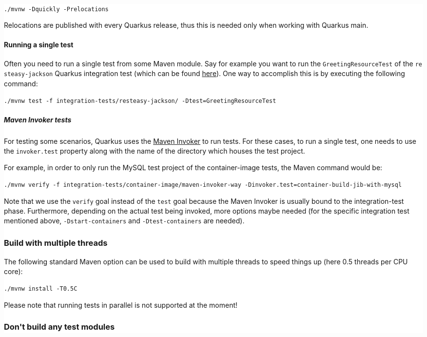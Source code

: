 ```shell
./mvnw -Dquickly -Prelocations
```

Relocations are published with every Quarkus release, thus this is needed only when working with Quarkus main.

#### Running a single test

Often you need to run a single test from some Maven module. Say for example you want to run the `GreetingResourceTest`
of the `resteasy-jackson` Quarkus integration test (which can be
found [here](https://github.com/quarkusio/quarkus/blob/main/integration-tests/resteasy-jackson)). One way to accomplish
this is by executing the following command:

```shell
./mvnw test -f integration-tests/resteasy-jackson/ -Dtest=GreetingResourceTest
```

##### Maven Invoker tests

For testing some scenarios, Quarkus uses the [Maven Invoker](https://maven.apache.org/shared/maven-invoker/) to run
tests. For these cases, to run a single test, one needs to use the `invoker.test` property along with the name of the
directory which houses the test project.

For example, in order to only run the MySQL test project of the container-image tests, the Maven command would be:

```shell
./mvnw verify -f integration-tests/container-image/maven-invoker-way -Dinvoker.test=container-build-jib-with-mysql
```

Note that we use the `verify` goal instead of the `test` goal because the Maven Invoker is usually bound to the
integration-test phase. Furthermore, depending on the actual test being invoked, more options maybe needed (for the
specific integration test mentioned above, `-Dstart-containers` and `-Dtest-containers` are needed).

### Build with multiple threads

The following standard Maven option can be used to build with multiple threads to speed things up (here 0.5 threads per
CPU core):

```shell
./mvnw install -T0.5C
```

Please note that running tests in parallel is not supported at the moment!

### Don't build any test modules
